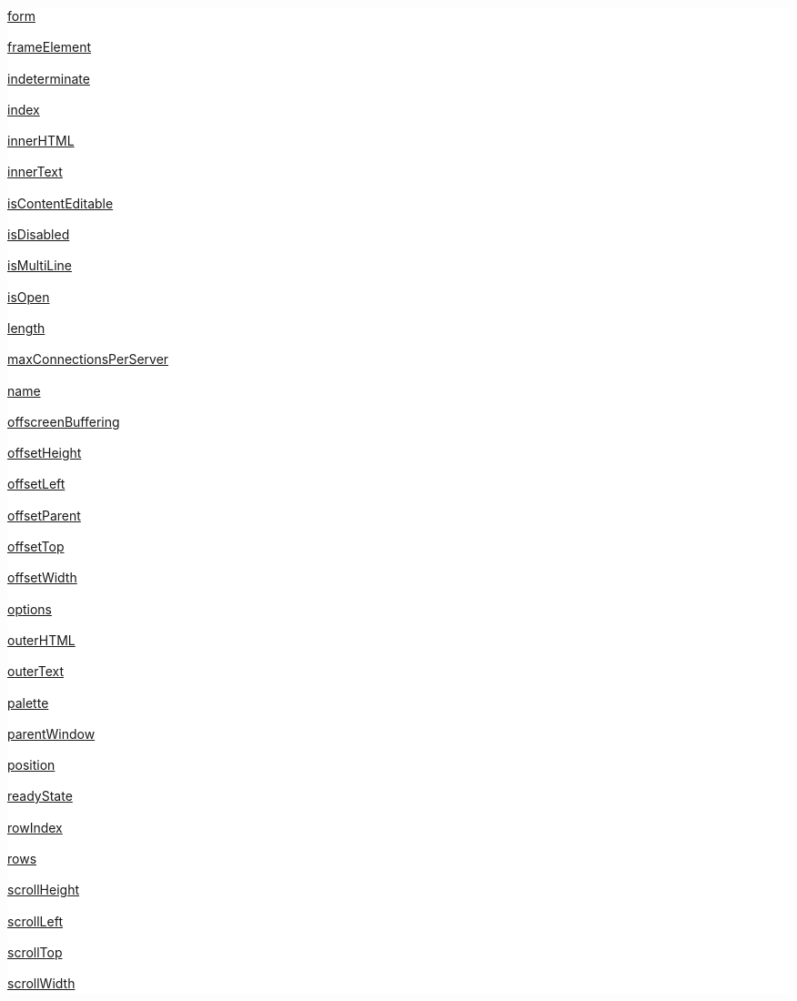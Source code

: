 </dl><dl><dt><a href="/dom/HTMLElement/form">form</a></dt>
  <dd/>
</dl><dl><dt><a href="/dom/HTMLElement/frameElement">frameElement</a></dt>
  <dd/>
</dl><dl><dt><a href="/dom/HTMLElement/indeterminate">indeterminate</a></dt>
  <dd/>
</dl><dl><dt><a href="/dom/HTMLElement/index">index</a></dt>
  <dd/>
</dl><dl><dt><a href="/dom/HTMLElement/innerHTML">innerHTML</a></dt>
  <dd/>
</dl><dl><dt><a href="/dom/HTMLElement/innerText">innerText</a></dt>
  <dd/>
</dl><dl><dt><a href="/dom/HTMLElement/isContentEditable">isContentEditable</a></dt>
  <dd/>
</dl><dl><dt><a href="/dom/HTMLElement/isDisabled">isDisabled</a></dt>
  <dd/>
</dl><dl><dt><a href="/dom/HTMLElement/isMultiLine">isMultiLine</a></dt>
  <dd/>
</dl><dl><dt><a href="/dom/HTMLElement/isOpen">isOpen</a></dt>
  <dd/>
</dl><dl><dt><a href="/dom/HTMLElement/length">length</a></dt>
  <dd/>
</dl><dl><dt><a href="/dom/HTMLElement/maxConnectionsPerServer">maxConnectionsPerServer</a></dt>
  <dd/>
</dl><dl><dt><a href="/dom/HTMLElement/name">name</a></dt>
  <dd/>
</dl><dl><dt><a href="/dom/HTMLElement/offscreenBuffering">offscreenBuffering</a></dt>
  <dd/>
</dl><dl><dt><a href="/dom/HTMLElement/offsetHeight">offsetHeight</a></dt>
  <dd/>
</dl><dl><dt><a href="/dom/HTMLElement/offsetLeft">offsetLeft</a></dt>
  <dd/>
</dl><dl><dt><a href="/dom/HTMLElement/offsetParent">offsetParent</a></dt>
  <dd/>
</dl><dl><dt><a href="/dom/HTMLElement/offsetTop">offsetTop</a></dt>
  <dd/>
</dl><dl><dt><a href="/dom/HTMLElement/offsetWidth">offsetWidth</a></dt>
  <dd/>
</dl><dl><dt><a href="/dom/HTMLElement/options">options</a></dt>
  <dd/>
</dl><dl><dt><a href="/dom/HTMLElement/outerHTML">outerHTML</a></dt>
  <dd/>
</dl><dl><dt><a href="/dom/HTMLElement/outerText">outerText</a></dt>
  <dd/>
</dl><dl><dt><a href="/dom/HTMLElement/palette">palette</a></dt>
  <dd/>
</dl><dl><dt><a href="/dom/HTMLElement/parentWindow">parentWindow</a></dt>
  <dd/>
</dl><dl><dt><a href="/dom/HTMLElement/position">position</a></dt>
  <dd/>
</dl><dl><dt><a href="/dom/HTMLElement/readyState">readyState</a></dt>
  <dd/>
</dl><dl><dt><a href="/dom/HTMLElement/rowIndex">rowIndex</a></dt>
  <dd/>
</dl><dl><dt><a href="/dom/HTMLElement/rows">rows</a></dt>
  <dd/>
</dl><dl><dt><a href="/dom/HTMLElement/scrollHeight">scrollHeight</a></dt>
  <dd/>
</dl><dl><dt><a href="/dom/HTMLElement/scrollLeft">scrollLeft</a></dt>
  <dd/>
</dl><dl><dt><a href="/dom/HTMLElement/scrollTop">scrollTop</a></dt>
  <dd/>
</dl><dl><dt><a href="/dom/HTMLElement/scrollWidth">scrollWidth</a></dt>
  <dd/>